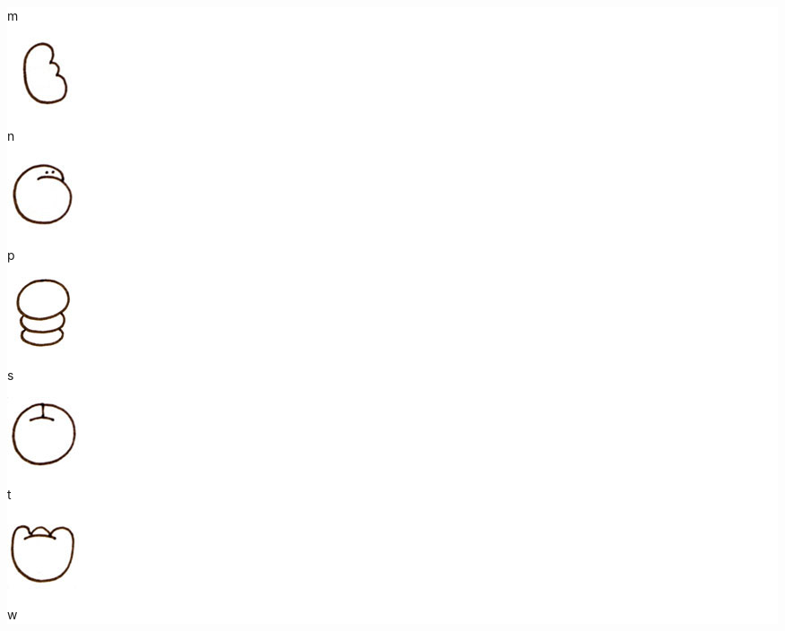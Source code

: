 m


    

![consonant](/images/t47_tokipona/t47_kalalili/t47_kalalili_xn.jpg)

n


    

![consonant](/images/t47_tokipona/t47_kalalili/t47_kalalili_xp.jpg)

p


    

![consonant](/images/t47_tokipona/t47_kalalili/t47_kalalili_xs.jpg)

s


    

![consonant](/images/t47_tokipona/t47_kalalili/t47_kalalili_xt.jpg)

t


    

![consonant](/images/t47_tokipona/t47_kalalili/t47_kalalili_xw.jpg)

w


      
